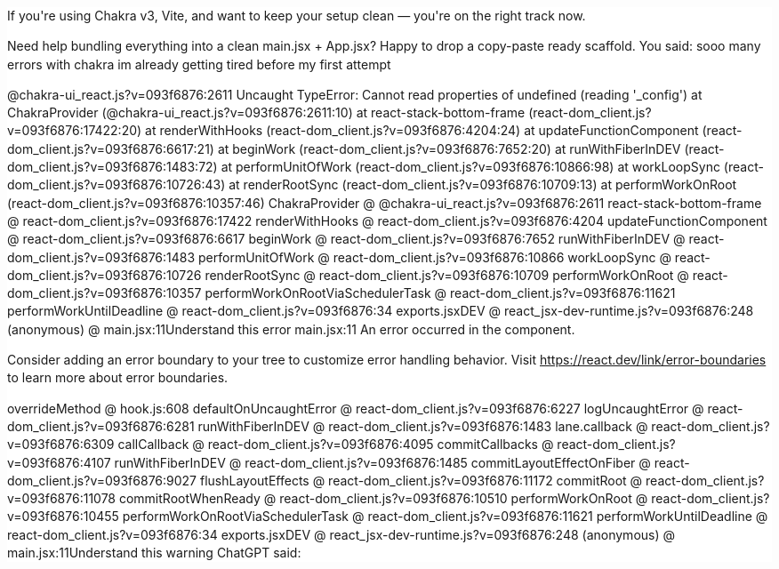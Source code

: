 If you're using Chakra v3, Vite, and want to keep your setup clean — you're on the right track now.

Need help bundling everything into a clean main.jsx + App.jsx? Happy to drop a copy-paste ready scaffold.
You said:
sooo many errors with chakra im already getting tired before my first attempt

@chakra-ui_react.js?v=093f6876:2611 Uncaught TypeError: Cannot read properties of undefined (reading '_config')
    at ChakraProvider (@chakra-ui_react.js?v=093f6876:2611:10)
    at react-stack-bottom-frame (react-dom_client.js?v=093f6876:17422:20)
    at renderWithHooks (react-dom_client.js?v=093f6876:4204:24)
    at updateFunctionComponent (react-dom_client.js?v=093f6876:6617:21)
    at beginWork (react-dom_client.js?v=093f6876:7652:20)
    at runWithFiberInDEV (react-dom_client.js?v=093f6876:1483:72)
    at performUnitOfWork (react-dom_client.js?v=093f6876:10866:98)
    at workLoopSync (react-dom_client.js?v=093f6876:10726:43)
    at renderRootSync (react-dom_client.js?v=093f6876:10709:13)
    at performWorkOnRoot (react-dom_client.js?v=093f6876:10357:46)
ChakraProvider @ @chakra-ui_react.js?v=093f6876:2611
react-stack-bottom-frame @ react-dom_client.js?v=093f6876:17422
renderWithHooks @ react-dom_client.js?v=093f6876:4204
updateFunctionComponent @ react-dom_client.js?v=093f6876:6617
beginWork @ react-dom_client.js?v=093f6876:7652
runWithFiberInDEV @ react-dom_client.js?v=093f6876:1483
performUnitOfWork @ react-dom_client.js?v=093f6876:10866
workLoopSync @ react-dom_client.js?v=093f6876:10726
renderRootSync @ react-dom_client.js?v=093f6876:10709
performWorkOnRoot @ react-dom_client.js?v=093f6876:10357
performWorkOnRootViaSchedulerTask @ react-dom_client.js?v=093f6876:11621
performWorkUntilDeadline @ react-dom_client.js?v=093f6876:34
<ChakraProvider>
exports.jsxDEV @ react_jsx-dev-runtime.js?v=093f6876:248
(anonymous) @ main.jsx:11Understand this error
main.jsx:11 An error occurred in the <ChakraProvider> component.

Consider adding an error boundary to your tree to customize error handling behavior.
Visit https://react.dev/link/error-boundaries to learn more about error boundaries.

overrideMethod @ hook.js:608
defaultOnUncaughtError @ react-dom_client.js?v=093f6876:6227
logUncaughtError @ react-dom_client.js?v=093f6876:6281
runWithFiberInDEV @ react-dom_client.js?v=093f6876:1483
lane.callback @ react-dom_client.js?v=093f6876:6309
callCallback @ react-dom_client.js?v=093f6876:4095
commitCallbacks @ react-dom_client.js?v=093f6876:4107
runWithFiberInDEV @ react-dom_client.js?v=093f6876:1485
commitLayoutEffectOnFiber @ react-dom_client.js?v=093f6876:9027
flushLayoutEffects @ react-dom_client.js?v=093f6876:11172
commitRoot @ react-dom_client.js?v=093f6876:11078
commitRootWhenReady @ react-dom_client.js?v=093f6876:10510
performWorkOnRoot @ react-dom_client.js?v=093f6876:10455
performWorkOnRootViaSchedulerTask @ react-dom_client.js?v=093f6876:11621
performWorkUntilDeadline @ react-dom_client.js?v=093f6876:34
<ChakraProvider>
exports.jsxDEV @ react_jsx-dev-runtime.js?v=093f6876:248
(anonymous) @ main.jsx:11Understand this warning
ChatGPT said:
